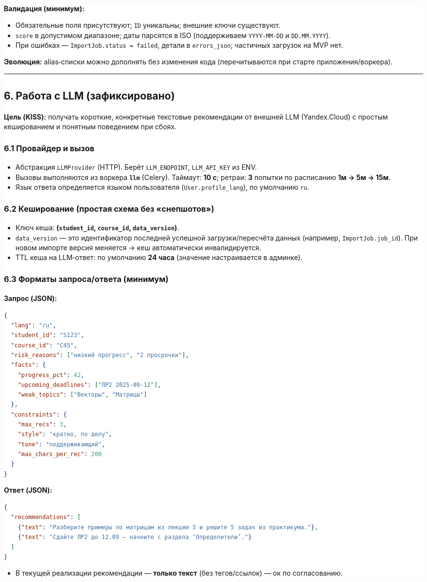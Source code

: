 
**Валидация (минимум):**
- Обязательные поля присутствуют; `ID` уникальны; внешние ключи существуют.
- `score` в допустимом диапазоне; даты парсятся в ISO (поддерживаем `YYYY-MM-DD` и `DD.MM.YYYY`).
- При ошибках — `ImportJob.status = failed`, детали в `errors_json`; частичных загрузок на MVP нет.

**Эволюция:** alias‑списки можно дополнять без изменения кода (перечитываются при старте приложения/воркера).

---

## 6. Работа с LLM (зафиксировано)

**Цель (KISS):** получать короткие, конкретные текстовые рекомендации от внешней LLM (Yandex.Cloud) с простым кешированием и понятным поведением при сбоях.

### 6.1 Провайдер и вызов
- Абстракция `LLMProvider` (HTTP). Берёт `LLM_ENDPOINT`, `LLM_API_KEY` из ENV.
- Вызовы выполняются из воркера **`llm`** (Celery). Таймаут: **10 с**; ретраи: **3** попытки по расписанию **1м → 5м → 15м**.
- Язык ответа определяется языком пользователя (`User.profile_lang`), по умолчанию `ru`.

### 6.2 Кеширование (простая схема без «снепшотов»)
- Ключ кеша: **(`student_id`, `course_id`, `data_version`)**.
- `data_version` — это идентификатор последней успешной загрузки/пересчёта данных (например, `ImportJob.job_id`). При новом импорте версия меняется → кеш автоматически инвалидируется.
- TTL кеша на LLM‑ответ: по умолчанию **24 часа** (значение настраивается в админке).

### 6.3 Форматы запроса/ответа (минимум)
**Запрос (JSON):**
```json
{
  "lang": "ru",
  "student_id": "S123",
  "course_id": "C45",
  "risk_reasons": ["низкий прогресс", "2 просрочки"],
  "facts": {
    "progress_pct": 42,
    "upcoming_deadlines": ["ЛР2 2025-09-12"],
    "weak_topics": ["Векторы", "Матрицы"]
  },
  "constraints": {
    "max_recs": 3,
    "style": "кратко, по делу",
    "tone": "поддерживающий",
    "max_chars_per_rec": 200
  }
}
```
**Ответ (JSON):**
```json
{
  "recommendations": [
    {"text": "Разберите примеры по матрицам из лекции 3 и решите 5 задач из практикума."},
    {"text": "Сдайте ЛР2 до 12.09 — начните с раздела ‘Определители’."}
  ]
}
```
- В текущей реализации рекомендации — **только текст** (без тегов/ссылок) — ок по согласованию.
